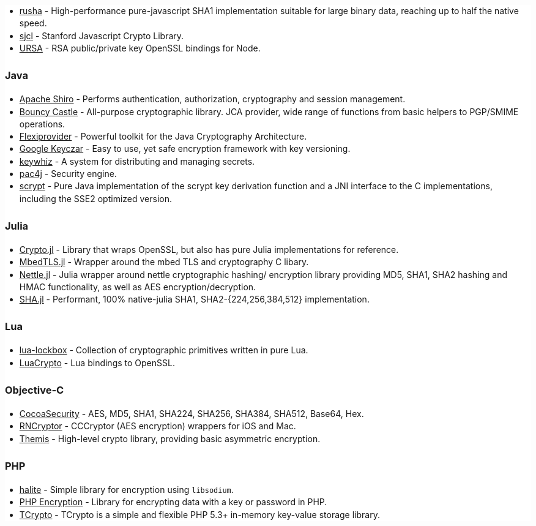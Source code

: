 - [rusha](https://github.com/srijs/rusha) - High-performance pure-javascript SHA1 implementation suitable for large binary data, reaching up to half the native speed.
- [sjcl](https://github.com/bitwiseshiftleft/sjcl) - Stanford Javascript Crypto Library.
- [URSA](https://github.com/quartzjer/ursa) - RSA public/private key OpenSSL bindings for Node.

### Java

- [Apache Shiro](http://shiro.apache.org/) - Performs authentication, authorization, cryptography and session management.
- [Bouncy Castle](https://www.bouncycastle.org/java.html) - All-purpose cryptographic library. JCA provider, wide range of functions from basic helpers to PGP/SMIME operations.
- [Flexiprovider](http://www.flexiprovider.de/) - Powerful toolkit for the Java Cryptography Architecture.
- [Google Keyczar](https://github.com/google/keyczar) - Easy to use, yet safe encryption framework with key versioning.
- [keywhiz](https://github.com/square/keywhiz) - A system for distributing and managing secrets.
- [pac4j](https://github.com/pac4j/pac4j) - Security engine.
- [scrypt](https://github.com/wg/scrypt) - Pure Java implementation of the scrypt key derivation function and a JNI interface to the C implementations, including the SSE2 optimized version.

### Julia

- [Crypto.jl](https://github.com/danielsuo/Crypto.jl) - Library that wraps OpenSSL, but also has pure Julia implementations for reference.
- [MbedTLS.jl](https://github.com/JuliaWeb/MbedTLS.jl) - Wrapper around the mbed TLS and cryptography C libary.
- [Nettle.jl](https://github.com/staticfloat/Nettle.jl) - Julia wrapper around nettle cryptographic hashing/
encryption library providing MD5, SHA1, SHA2 hashing and HMAC functionality, as well as AES encryption/decryption.
- [SHA.jl](https://github.com/staticfloat/SHA.jl) - Performant, 100% native-julia SHA1, SHA2-{224,256,384,512} implementation.

### Lua

- [lua-lockbox](https://github.com/somesocks/lua-lockbox) - Collection of cryptographic primitives written in pure Lua.
- [LuaCrypto](https://github.com/mkottman/luacrypto) - Lua bindings to OpenSSL.

### Objective-C

- [CocoaSecurity](https://github.com/kelp404/CocoaSecurity) - AES, MD5, SHA1, SHA224, SHA256, SHA384, SHA512, Base64, Hex.
- [RNCryptor](https://github.com/RNCryptor/RNCryptor) - CCCryptor (AES encryption) wrappers for iOS and Mac.
- [Themis](https://github.com/cossacklabs/themis) - High-level crypto library, providing basic asymmetric encryption.

### PHP

- [halite](https://paragonie.com/project/halite) - Simple library for encryption using `libsodium`.
- [PHP Encryption](https://github.com/defuse/php-encryption) - Library for encrypting data with a key or password in PHP.
- [TCrypto](https://github.com/timoh6/TCrypto) - TCrypto is a simple and flexible PHP 5.3+ in-memory key-value storage library.
